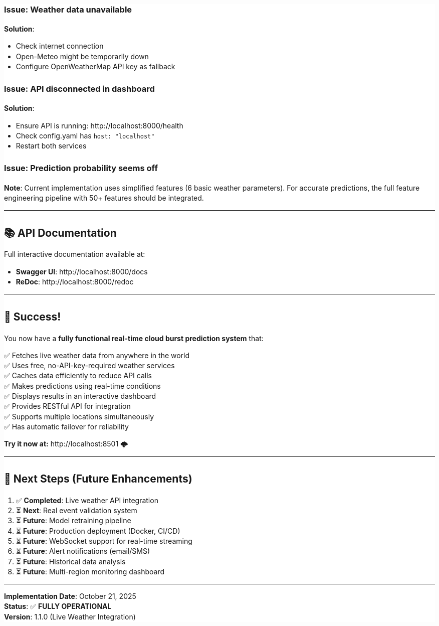 ### **Issue: Weather data unavailable**
**Solution**: 
- Check internet connection
- Open-Meteo might be temporarily down
- Configure OpenWeatherMap API key as fallback

### **Issue: API disconnected in dashboard**
**Solution**:
- Ensure API is running: http://localhost:8000/health
- Check config.yaml has `host: "localhost"`
- Restart both services

### **Issue: Prediction probability seems off**
**Note**: Current implementation uses simplified features (6 basic weather parameters). For accurate predictions, the full feature engineering pipeline with 50+ features should be integrated.

---

## 📚 API Documentation

Full interactive documentation available at:
- **Swagger UI**: http://localhost:8000/docs
- **ReDoc**: http://localhost:8000/redoc

---

## 🎉 Success!

You now have a **fully functional real-time cloud burst prediction system** that:

✅ Fetches live weather data from anywhere in the world  
✅ Uses free, no-API-key-required weather services  
✅ Caches data efficiently to reduce API calls  
✅ Makes predictions using real-time conditions  
✅ Displays results in an interactive dashboard  
✅ Provides RESTful API for integration  
✅ Supports multiple locations simultaneously  
✅ Has automatic failover for reliability  

**Try it now at:** http://localhost:8501 🌩️

---

## 📝 Next Steps (Future Enhancements)

1. ✅ **Completed**: Live weather API integration
2. ⏳ **Next**: Real event validation system
3. ⏳ **Future**: Model retraining pipeline
4. ⏳ **Future**: Production deployment (Docker, CI/CD)
5. ⏳ **Future**: WebSocket support for real-time streaming
6. ⏳ **Future**: Alert notifications (email/SMS)
7. ⏳ **Future**: Historical data analysis
8. ⏳ **Future**: Multi-region monitoring dashboard

---

**Implementation Date**: October 21, 2025  
**Status**: ✅ **FULLY OPERATIONAL**  
**Version**: 1.1.0 (Live Weather Integration)
